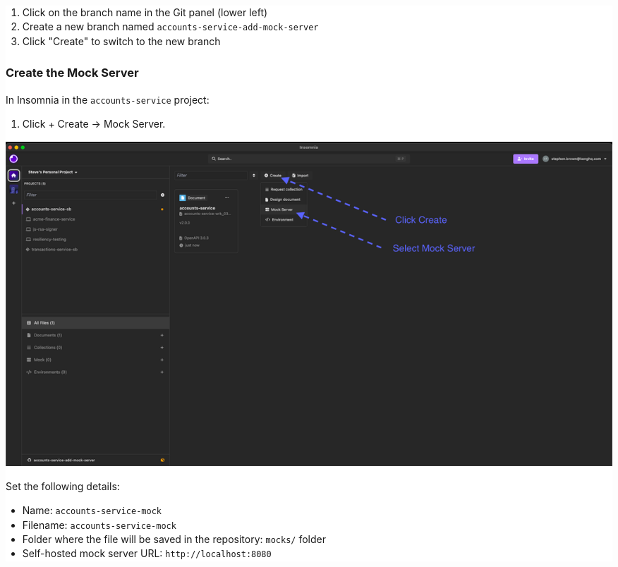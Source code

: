 1. Click on the branch name in the Git panel (lower left)
2. Create a new branch named `accounts-service-add-mock-server`
3. Click "Create" to switch to the new branch

### Create the Mock Server

In Insomnia in the `accounts-service` project:

1. Click + Create → Mock Server.

![`transactions-service-create-mock`](./images/transactions-service-create-mock.png)

Set the following details:

- Name: `accounts-service-mock`
- Filename: `accounts-service-mock`
- Folder where the file will be saved in the repository: `mocks/` folder
- Self-hosted mock server URL: `http://localhost:8080`
